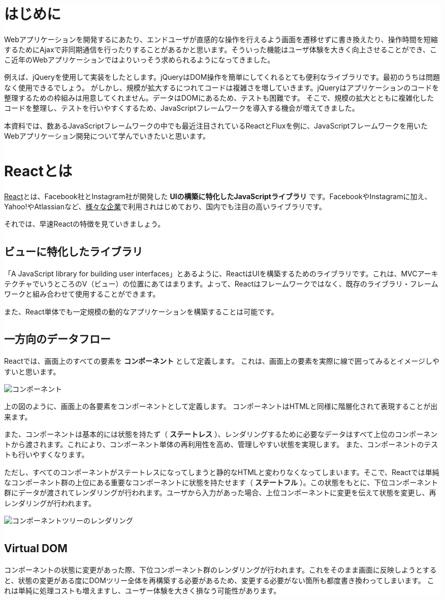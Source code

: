 # はじめに

Webアプリケーションを開発するにあたり、エンドユーザが直感的な操作を行えるよう画面を遷移せずに書き換えたり、操作時間を短縮するためにAjaxで非同期通信を行ったりすることがあるかと思います。そういった機能はユーザ体験を大きく向上させることができ、ここ近年のWebアプリケーションではよりいっそう求められるようになってきました。

例えば、jQueryを使用して実装をしたとします。jQueryはDOM操作を簡単にしてくれるとても便利なライブラリです。最初のうちは問題なく使用できるでしょう。
がしかし、規模が拡大するにつれてコードは複雑さを増していきます。jQueryはアプリケーションのコードを整理するための枠組みは用意してくれません。データはDOMにあるため、テストも困難です。
そこで、規模の拡大とともに複雑化したコードを整理し、テストを行いやすくするため、JavaScriptフレームワークを導入する機会が増えてきました。

本資料では、数あるJavaScriptフレームワークの中でも最近注目されているReactとFluxを例に、JavaScriptフレームワークを用いたWebアプリケーション開発について学んでいきたいと思います。

# Reactとは

[React](https://reactjs.org/)とは、Facebook社とInstagram社が開発した **UIの構築に特化したJavaScriptライブラリ** です。FacebookやInstagramに加え、Yahoo!やAtlassianなど、[様々な企業](https://github.com/facebook/react/wiki/Sites-Using-React)で利用されはじめており、国内でも注目の高いライブラリです。

それでは、早速Reactの特徴を見ていきましょう。

## ビューに特化したライブラリ

「A JavaScript library for building user interfaces」とあるように、ReactはUIを構築するためのライブラリです。これは、MVCアーキテクチャでいうところのV（ビュー）の位置にあてはまります。よって、Reactはフレームワークではなく、既存のライブラリ・フレームワークと組み合わせて使用することができます。

また、React単体でも一定規模の動的なアプリケーションを構築することは可能です。

## 一方向のデータフロー

Reactでは、画面上のすべての要素を **コンポーネント** として定義します。
これは、画面上の要素を実際に線で囲ってみるとイメージしやすいと思います。

![コンポーネント](/reactjs/1.png)

上の図のように、画面上の各要素をコンポーネントとして定義します。
コンポーネントはHTMLと同様に階層化されて表現することが出来ます。

また、コンポーネントは基本的には状態を持たず（ **ステートレス** ）、レンダリングするために必要なデータはすべて上位のコンポーネントから渡されます。これにより、コンポーネント単体の再利用性を高め、管理しやすい状態を実現します。
また、コンポーネントのテストも行いやすくなります。

ただし、すべてのコンポーネントがステートレスになってしまうと静的なHTMLと変わりなくなってしまいます。そこで、Reactでは単純なコンポーネント群の上位にある重要なコンポーネントに状態を持たせます（ **ステートフル** ）。この状態をもとに、下位コンポーネント群にデータが渡されてレンダリングが行われます。ユーザから入力があった場合、上位コンポーネントに変更を伝えて状態を変更し、再レンダリングが行われます。

![コンポーネントツリーのレンダリング](/reactjs/2.png)

## Virtual DOM

コンポーネントの状態に変更があった際、下位コンポーネント群のレンダリングが行われます。これをそのまま画面に反映しようとすると、状態の変更がある度にDOMツリー全体を再構築する必要があるため、変更する必要がない箇所も都度書き換わってしまいます。
これは単純に処理コストも増えますし、ユーザー体験を大きく損なう可能性があります。

